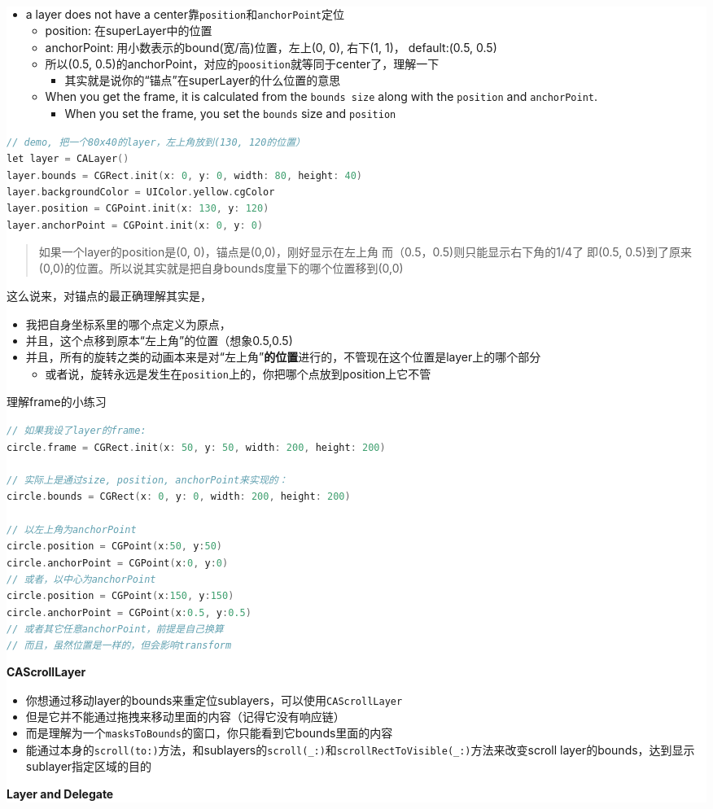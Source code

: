 *  a layer does not have a center靠`position`和`anchorPoint`定位
	* position: 在superLayer中的位置
	* anchorPoint: 用小数表示的bound(宽/高)位置，左上(0, 0), 右下(1, 1)， default:(0.5, 0.5)
	* 所以(0.5, 0.5)的anchorPoint，对应的`poosition`就等同于center了，理解一下
		* 其实就是说你的“锚点”在superLayer的什么位置的意思
	* When you get the frame, it is calculated from the `bounds size` along with the `position` and `anchorPoint`.
		* When you set the frame, you set the `bounds` size and `position`
```objective-c
// demo, 把一个80x40的layer，左上角放到(130, 120的位置）
let layer = CALayer()
layer.bounds = CGRect.init(x: 0, y: 0, width: 80, height: 40)
layer.backgroundColor = UIColor.yellow.cgColor
layer.position = CGPoint.init(x: 130, y: 120)
layer.anchorPoint = CGPoint.init(x: 0, y: 0)
```

> 如果一个layer的position是(0, 0)，锚点是(0,0)，刚好显示在左上角
> 而（0.5，0.5)则只能显示右下角的1/4了
> 即(0.5, 0.5)到了原来(0,0)的位置。所以说其实就是把自身bounds度量下的哪个位置移到(0,0)

这么说来，对锚点的最正确理解其实是，
* 我把自身坐标系里的哪个点定义为原点，
* 并且，这个点移到原本“左上角”的位置（想象0.5,0.5)
* 并且，所有的旋转之类的动画本来是对“左上角”**的位置**进行的，不管现在这个位置是layer上的哪个部分
	* 或者说，旋转永远是发生在`position`上的，你把哪个点放到position上它不管 

理解frame的小练习
```objective-c
// 如果我设了layer的frame:
circle.frame = CGRect.init(x: 50, y: 50, width: 200, height: 200)

// 实际上是通过size, position, anchorPoint来实现的：
circle.bounds = CGRect(x: 0, y: 0, width: 200, height: 200)

// 以左上角为anchorPoint
circle.position = CGPoint(x:50, y:50)
circle.anchorPoint = CGPoint(x:0, y:0)
// 或者，以中心为anchorPoint
circle.position = CGPoint(x:150, y:150)
circle.anchorPoint = CGPoint(x:0.5, y:0.5)
// 或者其它任意anchorPoint，前提是自己换算
// 而且，虽然位置是一样的，但会影响transform
```


**CAScrollLayer**

* 你想通过移动layer的bounds来重定位sublayers，可以使用`CAScrollLayer`
* 但是它并不能通过拖拽来移动里面的内容（记得它没有响应链）
* 而是理解为一个`masksToBounds`的窗口，你只能看到它bounds里面的内容
* 能通过本身的`scroll(to:)`方法，和sublayers的`scroll(_:)`和`scrollRectToVisible(_:)`方法来改变scroll layer的bounds，达到显示sublayer指定区域的目的

**Layer and Delegate**
